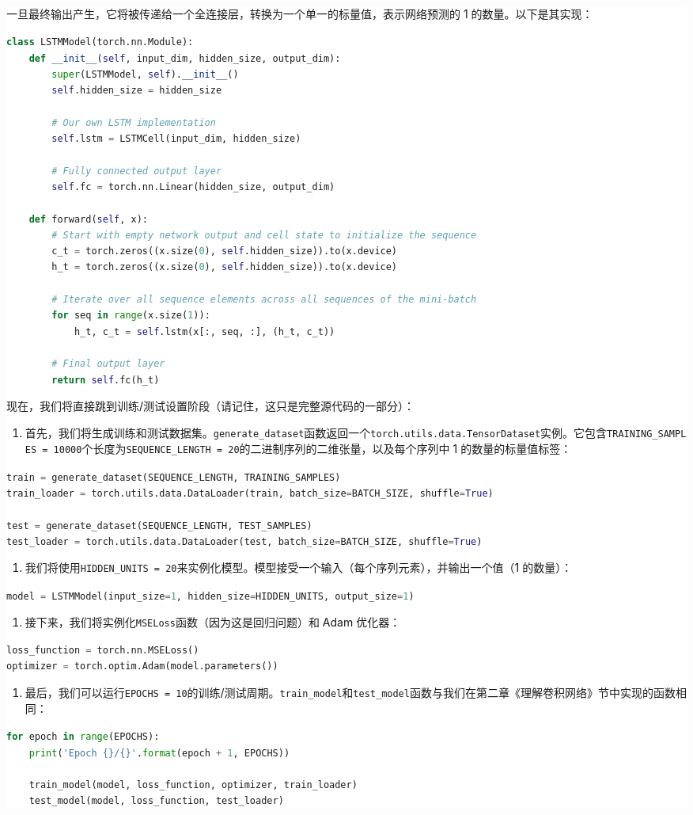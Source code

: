 一旦最终输出产生，它将被传递给一个全连接层，转换为一个单一的标量值，表示网络预测的 1 的数量。以下是其实现：

```py
class LSTMModel(torch.nn.Module):
    def __init__(self, input_dim, hidden_size, output_dim):
        super(LSTMModel, self).__init__()
        self.hidden_size = hidden_size

        # Our own LSTM implementation
        self.lstm = LSTMCell(input_dim, hidden_size)

        # Fully connected output layer
        self.fc = torch.nn.Linear(hidden_size, output_dim)

    def forward(self, x):
        # Start with empty network output and cell state to initialize the sequence
        c_t = torch.zeros((x.size(0), self.hidden_size)).to(x.device)
        h_t = torch.zeros((x.size(0), self.hidden_size)).to(x.device)

        # Iterate over all sequence elements across all sequences of the mini-batch
        for seq in range(x.size(1)):
            h_t, c_t = self.lstm(x[:, seq, :], (h_t, c_t))

        # Final output layer
        return self.fc(h_t)
```

现在，我们将直接跳到训练/测试设置阶段（请记住，这只是完整源代码的一部分）：

1.  首先，我们将生成训练和测试数据集。`generate_dataset`函数返回一个`torch.utils.data.TensorDataset`实例。它包含`TRAINING_SAMPLES = 10000`个长度为`SEQUENCE_LENGTH = 20`的二进制序列的二维张量，以及每个序列中 1 的数量的标量值标签：

```py
train = generate_dataset(SEQUENCE_LENGTH, TRAINING_SAMPLES)
train_loader = torch.utils.data.DataLoader(train, batch_size=BATCH_SIZE, shuffle=True)

test = generate_dataset(SEQUENCE_LENGTH, TEST_SAMPLES)
test_loader = torch.utils.data.DataLoader(test, batch_size=BATCH_SIZE, shuffle=True)
```

1.  我们将使用`HIDDEN_UNITS = 20`来实例化模型。模型接受一个输入（每个序列元素），并输出一个值（1 的数量）：

```py
model = LSTMModel(input_size=1, hidden_size=HIDDEN_UNITS, output_size=1)
```

1.  接下来，我们将实例化`MSELoss`函数（因为这是回归问题）和 Adam 优化器：

```py
loss_function = torch.nn.MSELoss()
optimizer = torch.optim.Adam(model.parameters())
```

1.  最后，我们可以运行`EPOCHS = 10`的训练/测试周期。`train_model`和`test_model`函数与我们在第二章《理解卷积网络》节中实现的函数相同：

```py
for epoch in range(EPOCHS):
    print('Epoch {}/{}'.format(epoch + 1, EPOCHS))

    train_model(model, loss_function, optimizer, train_loader)
    test_model(model, loss_function, test_loader)
```
